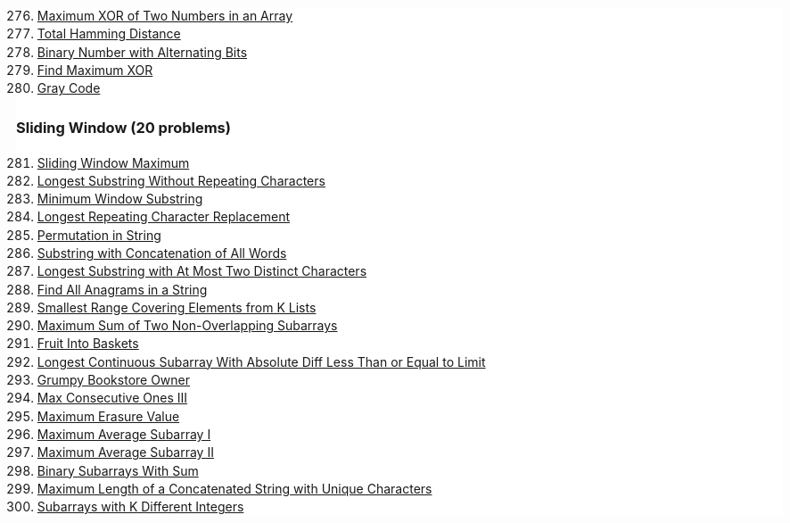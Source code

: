 276. [Maximum XOR of Two Numbers in an Array](https://leetcode.com/problems/maximum-xor-of-two-numbers-in-an-array/)
277. [Total Hamming Distance](https://leetcode.com/problems/total-hamming-distance/)
278. [Binary Number with Alternating Bits](https://leetcode.com/problems/binary-number-with-alternating-bits/)
279. [Find Maximum XOR](https://leetcode.com/problems/maximum-xor-of-two-numbers-in-an-array/)
280. [Gray Code](https://leetcode.com/problems/gray-code/)

### **Sliding Window (20 problems)**

281. [Sliding Window Maximum](https://leetcode.com/problems/sliding-window-maximum/)
282. [Longest Substring Without Repeating Characters](https://leetcode.com/problems/longest-substring-without-repeating-characters/)
283. [Minimum Window Substring](https://leetcode.com/problems/minimum-window-substring/)
284. [Longest Repeating Character Replacement](https://leetcode.com/problems/longest-repeating-character-replacement/)
285. [Permutation in String](https://leetcode.com/problems/permutation-in-string/)
286. [Substring with Concatenation of All Words](https://leetcode.com/problems/substring-with-concatenation-of-all-words/)
287. [Longest Substring with At Most Two Distinct Characters](https://leetcode.com/problems/longest-substring-with-at-most-two-distinct-characters/)
288. [Find All Anagrams in a String](https://leetcode.com/problems/find-all-anagrams-in-a-string/)
289. [Smallest Range Covering Elements from K Lists](https://leetcode.com/problems/smallest-range-covering-elements-from-k-lists/)
290. [Maximum Sum of Two Non-Overlapping Subarrays](https://leetcode.com/problems/maximum-sum-of-two-non-overlapping-subarrays/)
291. [Fruit Into Baskets](https://leetcode.com/problems/fruit-into-baskets/)
292. [Longest Continuous Subarray With Absolute Diff Less Than or Equal to Limit](https://leetcode.com/problems/longest-continuous-subarray-with-absolute-diff-less-than-or-equal-to-limit/)
293. [Grumpy Bookstore Owner](https://leetcode.com/problems/grumpy-bookstore-owner/)
294. [Max Consecutive Ones III](https://leetcode.com/problems/max-consecutive-ones-iii/)
295. [Maximum Erasure Value](https://leetcode.com/problems/maximum-erasure-value/)
296. [Maximum Average Subarray I](https://leetcode.com/problems/maximum-average-subarray-i/)
297. [Maximum Average Subarray II](https://leetcode.com/problems/maximum-average-subarray-ii/)
298. [Binary Subarrays With Sum](https://leetcode.com/problems/binary-subarrays-with-sum/)
299. [Maximum Length of a Concatenated String with Unique Characters](https://leetcode.com/problems/maximum-length-of-a-concatenated-string-with-unique-characters/)
300. [Subarrays with K Different Integers](https://leetcode.com/problems/subarrays-with-k-different-integers/description/)
